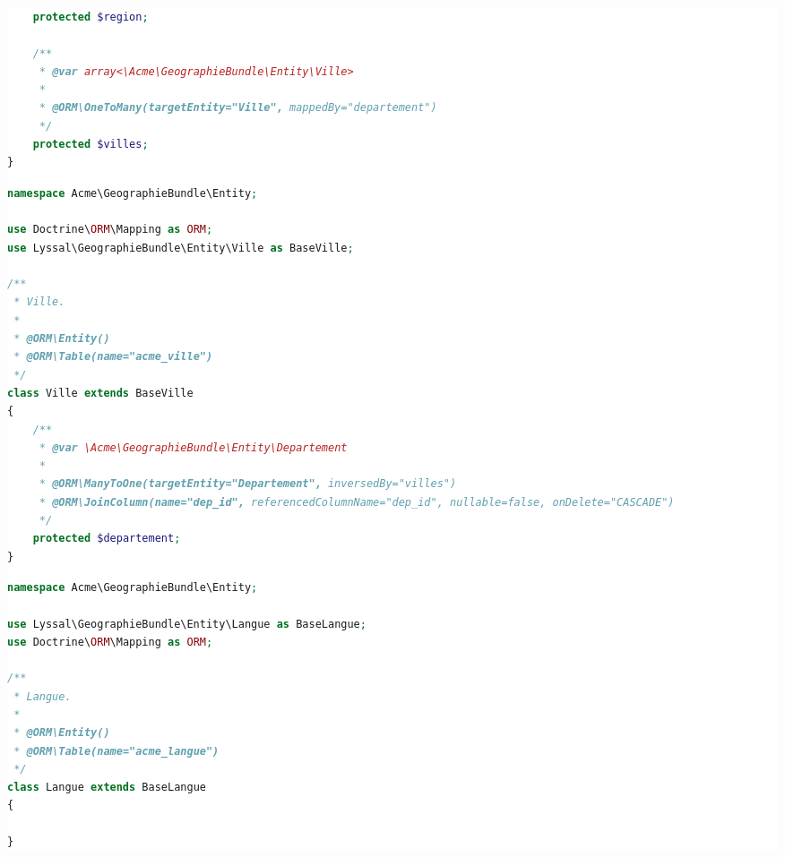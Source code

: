 ```php
    protected $region;
    
    /**
     * @var array<\Acme\GeographieBundle\Entity\Ville>
     * 
     * @ORM\OneToMany(targetEntity="Ville", mappedBy="departement")
     */
    protected $villes;
}
```
```php
namespace Acme\GeographieBundle\Entity;

use Doctrine\ORM\Mapping as ORM;
use Lyssal\GeographieBundle\Entity\Ville as BaseVille;

/**
 * Ville.
 * 
 * @ORM\Entity()
 * @ORM\Table(name="acme_ville")
 */
class Ville extends BaseVille
{
    /**
     * @var \Acme\GeographieBundle\Entity\Departement
     * 
     * @ORM\ManyToOne(targetEntity="Departement", inversedBy="villes")
     * @ORM\JoinColumn(name="dep_id", referencedColumnName="dep_id", nullable=false, onDelete="CASCADE")
     */
    protected $departement;
}
```
```php
namespace Acme\GeographieBundle\Entity;

use Lyssal\GeographieBundle\Entity\Langue as BaseLangue;
use Doctrine\ORM\Mapping as ORM;

/**
 * Langue.
 * 
 * @ORM\Entity()
 * @ORM\Table(name="acme_langue")
 */
class Langue extends BaseLangue
{
    
}
```
